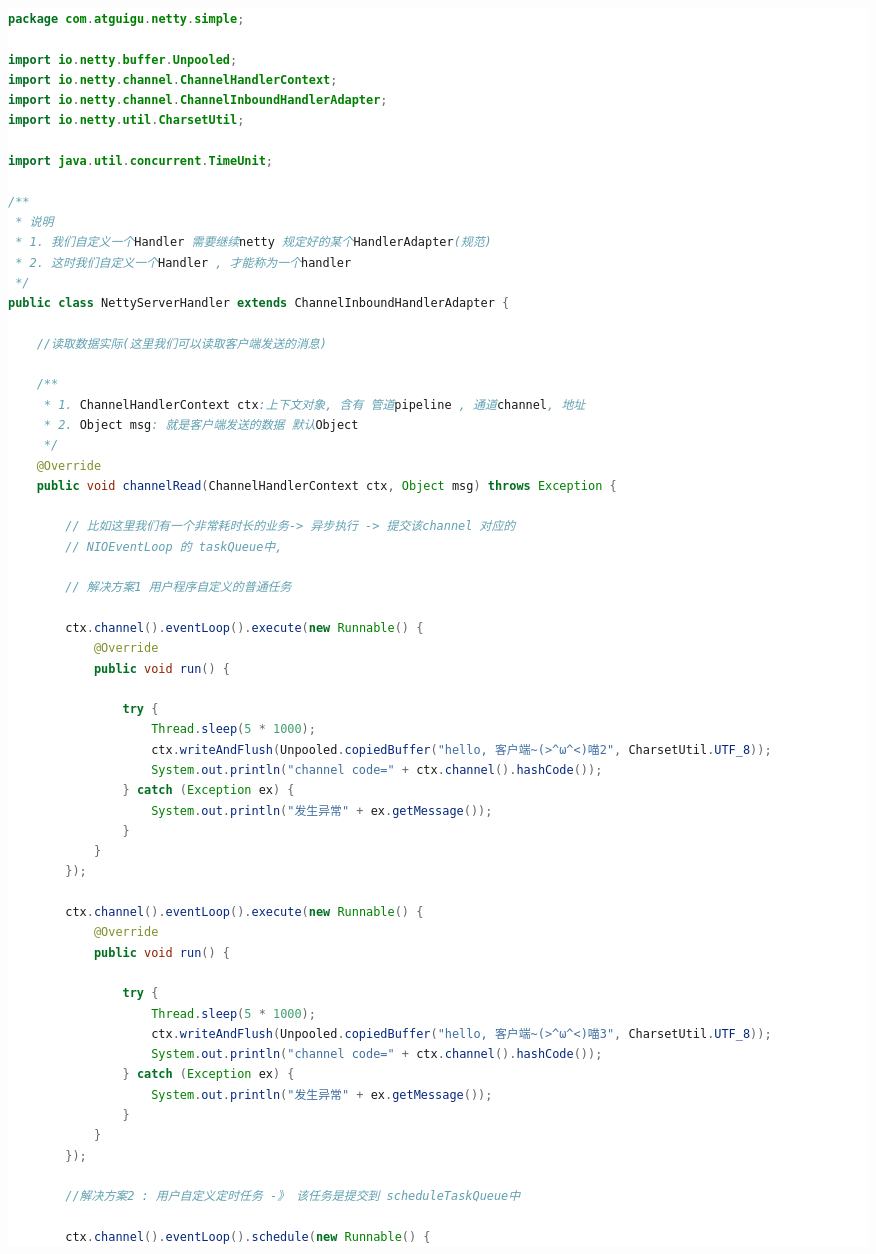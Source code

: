 ```java
package com.atguigu.netty.simple;

import io.netty.buffer.Unpooled;
import io.netty.channel.ChannelHandlerContext;
import io.netty.channel.ChannelInboundHandlerAdapter;
import io.netty.util.CharsetUtil;

import java.util.concurrent.TimeUnit;

/**
 * 说明
 * 1. 我们自定义一个Handler 需要继续netty 规定好的某个HandlerAdapter(规范)
 * 2. 这时我们自定义一个Handler , 才能称为一个handler
 */
public class NettyServerHandler extends ChannelInboundHandlerAdapter {

    //读取数据实际(这里我们可以读取客户端发送的消息)

    /**
     * 1. ChannelHandlerContext ctx:上下文对象, 含有 管道pipeline , 通道channel, 地址
     * 2. Object msg: 就是客户端发送的数据 默认Object
     */
    @Override
    public void channelRead(ChannelHandlerContext ctx, Object msg) throws Exception {

        // 比如这里我们有一个非常耗时长的业务-> 异步执行 -> 提交该channel 对应的
        // NIOEventLoop 的 taskQueue中,

        // 解决方案1 用户程序自定义的普通任务

        ctx.channel().eventLoop().execute(new Runnable() {
            @Override
            public void run() {

                try {
                    Thread.sleep(5 * 1000);
                    ctx.writeAndFlush(Unpooled.copiedBuffer("hello, 客户端~(>^ω^<)喵2", CharsetUtil.UTF_8));
                    System.out.println("channel code=" + ctx.channel().hashCode());
                } catch (Exception ex) {
                    System.out.println("发生异常" + ex.getMessage());
                }
            }
        });

        ctx.channel().eventLoop().execute(new Runnable() {
            @Override
            public void run() {

                try {
                    Thread.sleep(5 * 1000);
                    ctx.writeAndFlush(Unpooled.copiedBuffer("hello, 客户端~(>^ω^<)喵3", CharsetUtil.UTF_8));
                    System.out.println("channel code=" + ctx.channel().hashCode());
                } catch (Exception ex) {
                    System.out.println("发生异常" + ex.getMessage());
                }
            }
        });

        //解决方案2 : 用户自定义定时任务 -》 该任务是提交到 scheduleTaskQueue中

        ctx.channel().eventLoop().schedule(new Runnable() {
```